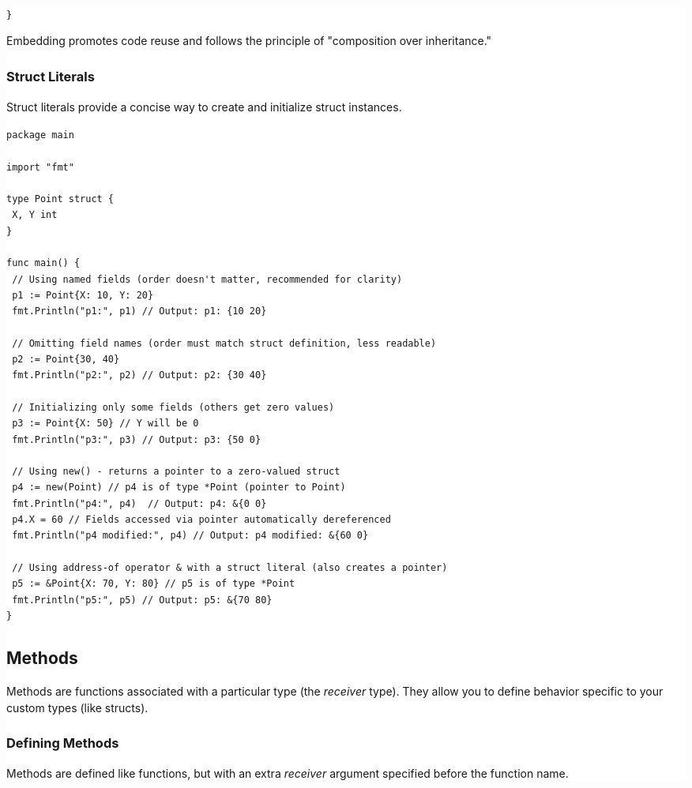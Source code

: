 ```
}
```

Embedding promotes code reuse and follows the principle of "composition over inheritance."

### Struct Literals

Struct literals provide a concise way to create and initialize struct instances.

```
package main

import "fmt"

type Point struct {
 X, Y int
}

func main() {
 // Using named fields (order doesn't matter, recommended for clarity)
 p1 := Point{X: 10, Y: 20}
 fmt.Println("p1:", p1) // Output: p1: {10 20}

 // Omitting field names (order must match struct definition, less readable)
 p2 := Point{30, 40}
 fmt.Println("p2:", p2) // Output: p2: {30 40}

 // Initializing only some fields (others get zero values)
 p3 := Point{X: 50} // Y will be 0
 fmt.Println("p3:", p3) // Output: p3: {50 0}

 // Using new() - returns a pointer to a zero-valued struct
 p4 := new(Point) // p4 is of type *Point (pointer to Point)
 fmt.Println("p4:", p4)  // Output: p4: &{0 0}
 p4.X = 60 // Fields accessed via pointer automatically dereferenced
 fmt.Println("p4 modified:", p4) // Output: p4 modified: &{60 0}

 // Using address-of operator & with a struct literal (also creates a pointer)
 p5 := &Point{X: 70, Y: 80} // p5 is of type *Point
 fmt.Println("p5:", p5) // Output: p5: &{70 80}
}
```

## Methods

Methods are functions associated with a particular type (the *receiver* type). They allow you to define behavior specific to your custom types (like structs).

### Defining Methods

Methods are defined like functions, but with an extra *receiver* argument specified before the function name.
